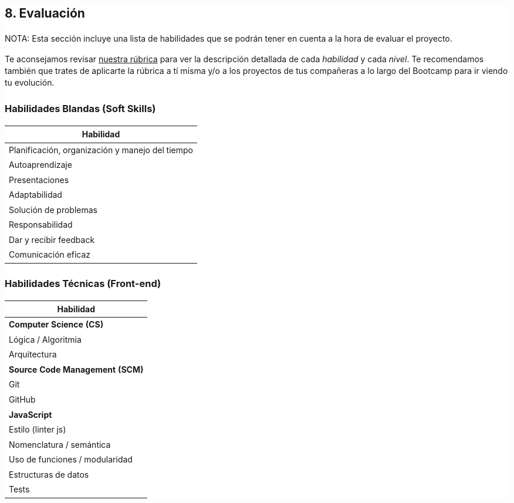 ## 8. Evaluación

NOTA: Esta sección incluye una lista de habilidades que se podrán tener en
cuenta a la hora de evaluar el proyecto.

Te aconsejamos revisar [nuestra rúbrica](https://docs.google.com/spreadsheets/u/1/d/e/2PACX-1vRktPN4ilZtkRN5tUb3DVhgeihwlzk63_-JI3moA-bXpKDbHDioAK2H3qbrwWNb0Ql4wX22Tgv7-PDv/pubhtml)
para ver la descripción detallada de cada _habilidad_ y cada _nivel_. Te
recomendamos también que trates de aplicarte la rúbrica a tí misma y/o a los
proyectos de tus compañeras a lo largo del Bootcamp para ir viendo tu evolución.

### Habilidades Blandas (Soft Skills)

| Habilidad                                       | 
|-------------------------------------------------|
| Planificación, organización y manejo del tiempo |
| Autoaprendizaje                                 |
| Presentaciones                                  |
| Adaptabilidad                                   |
| Solución de problemas                           |
| Responsabilidad                                 |
| Dar y recibir feedback                          |
| Comunicación eficaz                             |

### Habilidades Técnicas (Front-end)

| Habilidad                       | 
| --------------------------------|
| **Computer Science (CS)**       |
| Lógica / Algoritmia             |
| Arquitectura                    |
| **Source Code Management (SCM)**|
| Git                             |
| GitHub                          |
| **JavaScript**                  |
| Estilo (linter js)              |
| Nomenclatura / semántica        |
| Uso de funciones / modularidad  |
| Estructuras de datos            |
| Tests                           |
